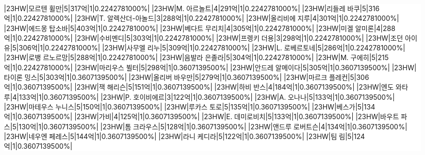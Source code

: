|23HW|모르텐 휠만|5|317억|1|0.2242781000%|
|23HW|M. 아르놀트|4|291억|1|0.2242781000%|
|23HW|리들레 바쿠|5|316억|1|0.2242781000%|
|23HW|T. 알렉산더-아놀드|3|288억|1|0.2242781000%|
|23HW|올리비에 지루|4|301억|1|0.2242781000%|
|23HW|에드몽 탑소바|5|403억|1|0.2242781000%|
|23HW|베다트 무리치|4|305억|1|0.2242781000%|
|23HW|미겔 알미론|4|288억|1|0.2242781000%|
|23HW|수비멘디|5|303억|1|0.2242781000%|
|23HW|프렝키 더용|3|298억|1|0.2242781000%|
|23HW|조던 아이유|5|306억|1|0.2242781000%|
|23HW|사무엘 리누|5|309억|1|0.2242781000%|
|23HW|L. 로베르토네|5|286억|1|0.2242781000%|
|23HW|로뱅 르노르망|5|288억|1|0.2242781000%|
|23HW|음발라 은졸라|5|304억|1|0.2242781000%|
|23HW|M. 구에히|5|215억|1|0.2242781000%|
|23HW|마리우스 뷜터|5|298억|1|0.3607139500%|
|23HW|안드레 알메이다|5|305억|1|0.3607139500%|
|23HW|타이론 밍스|5|303억|1|0.3607139500%|
|23HW|올리버 바우만|5|279억|1|0.3607139500%|
|23HW|마르크 플레컨|5|306억|1|0.3607139500%|
|23HW|잭 해리슨|5|151억|1|0.3607139500%|
|23HW|하비 반스|4|184억|1|0.3607139500%|
|23HW|엔도 와타루|4|133억|1|0.3607139500%|
|23HW|P. 호이비에르|3|122억|1|0.3607139500%|
|23HW|A. 오나나|5|133억|1|0.3607139500%|
|23HW|마테우스 누니스|5|150억|1|0.3607139500%|
|23HW|루카스 토로|5|135억|1|0.3607139500%|
|23HW|베스가|5|134억|1|0.3607139500%|
|23HW|가비|4|125억|1|0.3607139500%|
|23HW|E. 데미로비치|5|133억|1|0.3607139500%|
|23HW|바우트 파스|5|130억|1|0.3607139500%|
|23HW|톰 크라우스|5|128억|1|0.3607139500%|
|23HW|앤드루 로버트슨|4|134억|1|0.3607139500%|
|23HW|네우엔 페레스|5|144억|1|0.3607139500%|
|23HW|라니 케디라|5|122억|1|0.3607139500%|
|23HW|팀 림|5|124억|1|0.3607139500%|